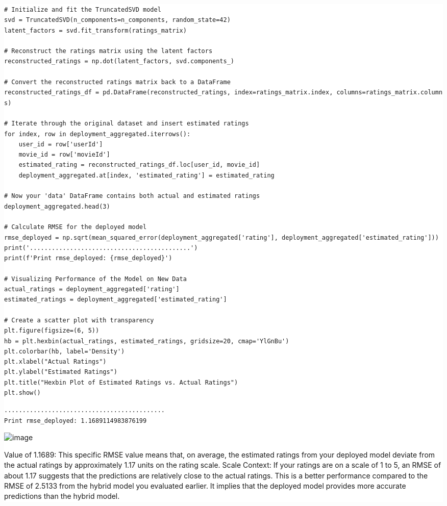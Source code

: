 ```
# Initialize and fit the TruncatedSVD model
svd = TruncatedSVD(n_components=n_components, random_state=42)
latent_factors = svd.fit_transform(ratings_matrix)

# Reconstruct the ratings matrix using the latent factors
reconstructed_ratings = np.dot(latent_factors, svd.components_)

# Convert the reconstructed ratings matrix back to a DataFrame
reconstructed_ratings_df = pd.DataFrame(reconstructed_ratings, index=ratings_matrix.index, columns=ratings_matrix.columns)

# Iterate through the original dataset and insert estimated ratings
for index, row in deployment_aggregated.iterrows():
    user_id = row['userId']
    movie_id = row['movieId']
    estimated_rating = reconstructed_ratings_df.loc[user_id, movie_id]
    deployment_aggregated.at[index, 'estimated_rating'] = estimated_rating

# Now your 'data' DataFrame contains both actual and estimated ratings
deployment_aggregated.head(3)

# Calculate RMSE for the deployed model
rmse_deployed = np.sqrt(mean_squared_error(deployment_aggregated['rating'], deployment_aggregated['estimated_rating']))
print('............................................')
print(f'Print rmse_deployed: {rmse_deployed}')

# Visualizing Performance of the Model on New Data
actual_ratings = deployment_aggregated['rating']
estimated_ratings = deployment_aggregated['estimated_rating']

# Create a scatter plot with transparency
plt.figure(figsize=(6, 5))
hb = plt.hexbin(actual_ratings, estimated_ratings, gridsize=20, cmap='YlGnBu')
plt.colorbar(hb, label='Density')
plt.xlabel("Actual Ratings")
plt.ylabel("Estimated Ratings")
plt.title("Hexbin Plot of Estimated Ratings vs. Actual Ratings")
plt.show()
```
```
............................................
Print rmse_deployed: 1.1689114983876199

```
![image](https://github.com/user-attachments/assets/a4b19ff2-785e-41e9-835c-a23daefdb3c6)

Value of 1.1689: This specific RMSE value means that, on average, the estimated ratings from your deployed model deviate from the actual ratings by approximately 1.17 units on the rating scale.
Scale Context: If your ratings are on a scale of 1 to 5, an RMSE of about 1.17 suggests that the predictions are relatively close to the actual ratings. This is a better performance compared to the RMSE of 2.5133 from the hybrid model you evaluated earlier. It implies that the deployed model provides more accurate predictions than the hybrid model.
